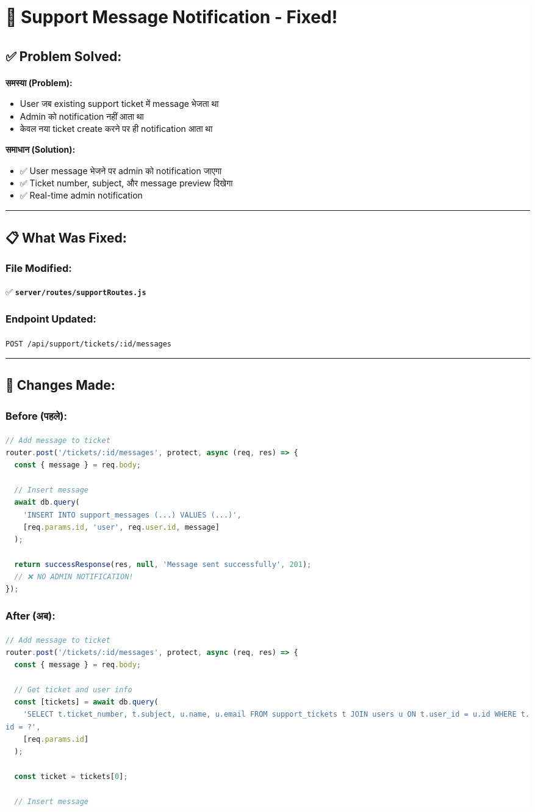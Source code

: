 # 💬 Support Message Notification - Fixed!

## ✅ Problem Solved:

**समस्या (Problem):**
- User जब existing support ticket में message भेजता था
- Admin को notification नहीं आता था
- केवल नया ticket create करने पर ही notification आता था

**समाधान (Solution):**
- ✅ User message भेजने पर admin को notification जाएगा
- ✅ Ticket number, subject, और message preview दिखेगा
- ✅ Real-time admin notification

---

## 📋 What Was Fixed:

### **File Modified:**
✅ **`server/routes/supportRoutes.js`**

### **Endpoint Updated:**
`POST /api/support/tickets/:id/messages`

---

## 🔧 Changes Made:

### **Before (पहले):**
```javascript
// Add message to ticket
router.post('/tickets/:id/messages', protect, async (req, res) => {
  const { message } = req.body;
  
  // Insert message
  await db.query(
    'INSERT INTO support_messages (...) VALUES (...)',
    [req.params.id, 'user', req.user.id, message]
  );
  
  return successResponse(res, null, 'Message sent successfully', 201);
  // ❌ NO ADMIN NOTIFICATION!
});
```

### **After (अब):**
```javascript
// Add message to ticket
router.post('/tickets/:id/messages', protect, async (req, res) => {
  const { message } = req.body;
  
  // Get ticket and user info
  const [tickets] = await db.query(
    'SELECT t.ticket_number, t.subject, u.name, u.email FROM support_tickets t JOIN users u ON t.user_id = u.id WHERE t.id = ?',
    [req.params.id]
  );
  
  const ticket = tickets[0];
  
  // Insert message
```